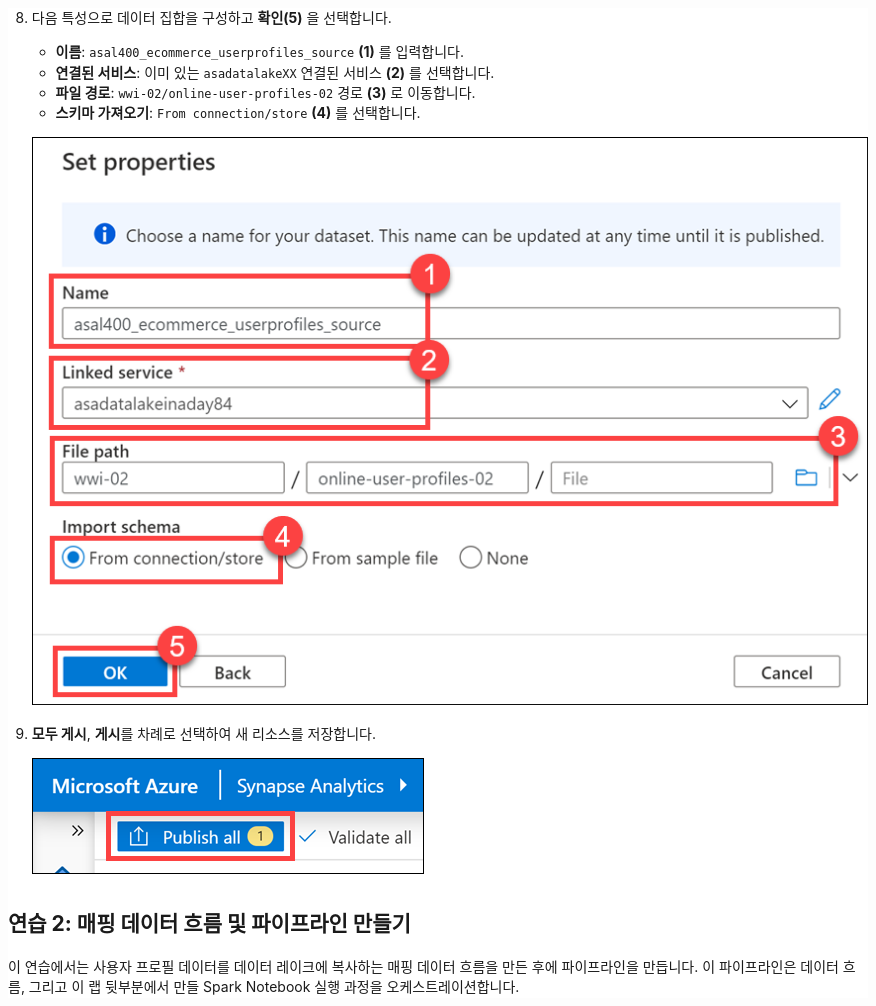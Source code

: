 8. 다음 특성으로 데이터 집합을 구성하고 **확인(5)** 을 선택합니다.

    - **이름**: `asal400_ecommerce_userprofiles_source` **(1)** 를 입력합니다.
    - **연결된 서비스**: 이미 있는 `asadatalakeXX` 연결된 서비스 **(2)** 를 선택합니다.
    - **파일 경로**: `wwi-02/online-user-profiles-02` 경로 **(3)** 로 이동합니다.
    - **스키마 가져오기**: `From connection/store` **(4)** 를 선택합니다.

    ![설명에 따라 구성한 양식의 그래픽](media/new-adls-dataset-form.png "Set properties")

9. **모두 게시**, **게시**를 차례로 선택하여 새 리소스를 저장합니다.

    ![모두 게시가 강조 표시되어 있는 그래픽](media/publish-all-1.png "Publish all")

## 연습 2: 매핑 데이터 흐름 및 파이프라인 만들기

이 연습에서는 사용자 프로필 데이터를 데이터 레이크에 복사하는 매핑 데이터 흐름을 만든 후에 파이프라인을 만듭니다. 이 파이프라인은 데이터 흐름, 그리고 이 랩 뒷부분에서 만들 Spark Notebook 실행 과정을 오케스트레이션합니다.
